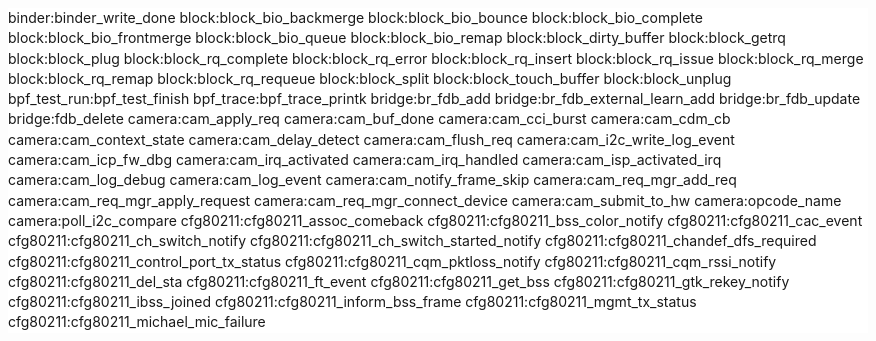   binder:binder_write_done
  block:block_bio_backmerge
  block:block_bio_bounce
  block:block_bio_complete
  block:block_bio_frontmerge
  block:block_bio_queue
  block:block_bio_remap
  block:block_dirty_buffer
  block:block_getrq
  block:block_plug
  block:block_rq_complete
  block:block_rq_error
  block:block_rq_insert
  block:block_rq_issue
  block:block_rq_merge
  block:block_rq_remap
  block:block_rq_requeue
  block:block_split
  block:block_touch_buffer
  block:block_unplug
  bpf_test_run:bpf_test_finish
  bpf_trace:bpf_trace_printk
  bridge:br_fdb_add
  bridge:br_fdb_external_learn_add
  bridge:br_fdb_update
  bridge:fdb_delete
  camera:cam_apply_req
  camera:cam_buf_done
  camera:cam_cci_burst
  camera:cam_cdm_cb
  camera:cam_context_state
  camera:cam_delay_detect
  camera:cam_flush_req
  camera:cam_i2c_write_log_event
  camera:cam_icp_fw_dbg
  camera:cam_irq_activated
  camera:cam_irq_handled
  camera:cam_isp_activated_irq
  camera:cam_log_debug
  camera:cam_log_event
  camera:cam_notify_frame_skip
  camera:cam_req_mgr_add_req
  camera:cam_req_mgr_apply_request
  camera:cam_req_mgr_connect_device
  camera:cam_submit_to_hw
  camera:opcode_name
  camera:poll_i2c_compare
  cfg80211:cfg80211_assoc_comeback
  cfg80211:cfg80211_bss_color_notify
  cfg80211:cfg80211_cac_event
  cfg80211:cfg80211_ch_switch_notify
  cfg80211:cfg80211_ch_switch_started_notify
  cfg80211:cfg80211_chandef_dfs_required
  cfg80211:cfg80211_control_port_tx_status
  cfg80211:cfg80211_cqm_pktloss_notify
  cfg80211:cfg80211_cqm_rssi_notify
  cfg80211:cfg80211_del_sta
  cfg80211:cfg80211_ft_event
  cfg80211:cfg80211_get_bss
  cfg80211:cfg80211_gtk_rekey_notify
  cfg80211:cfg80211_ibss_joined
  cfg80211:cfg80211_inform_bss_frame
  cfg80211:cfg80211_mgmt_tx_status
  cfg80211:cfg80211_michael_mic_failure